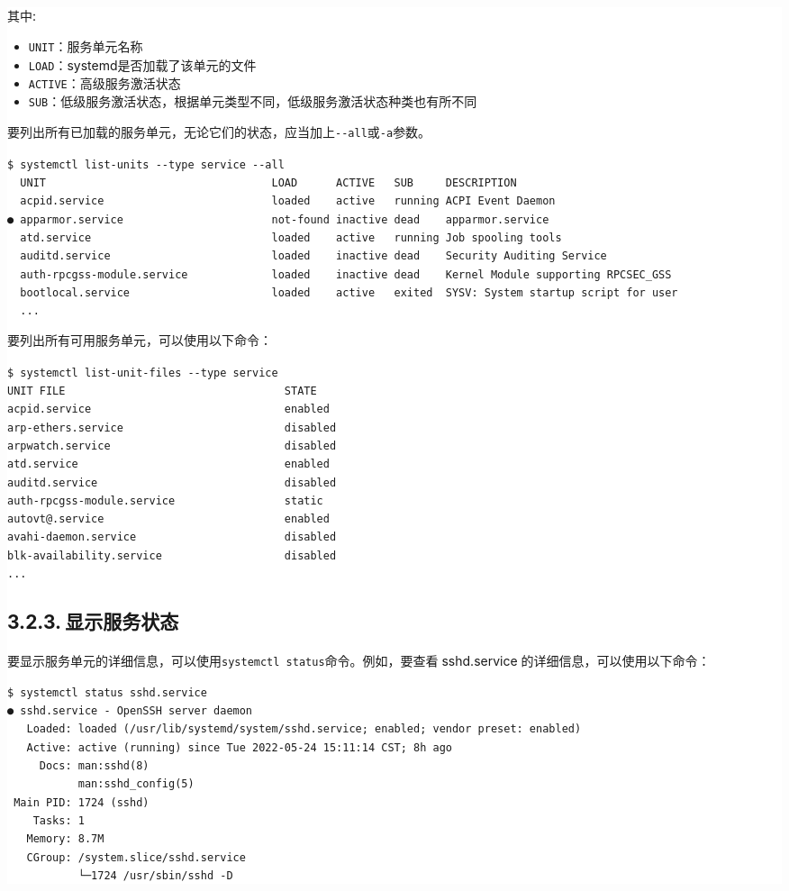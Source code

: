 其中:

* `UNIT`：服务单元名称
* `LOAD`：systemd是否加载了该单元的文件
* `ACTIVE`：高级服务激活状态
* `SUB`：低级服务激活状态，根据单元类型不同，低级服务激活状态种类也有所不同

要列出所有已加载的服务单元，无论它们的状态，应当加上`--all`或`-a`参数。

```
$ systemctl list-units --type service --all
  UNIT                                   LOAD      ACTIVE   SUB     DESCRIPTION                                     
  acpid.service                          loaded    active   running ACPI Event Daemon                               
● apparmor.service                       not-found inactive dead    apparmor.service                                
  atd.service                            loaded    active   running Job spooling tools                              
  auditd.service                         loaded    inactive dead    Security Auditing Service                       
  auth-rpcgss-module.service             loaded    inactive dead    Kernel Module supporting RPCSEC_GSS             
  bootlocal.service                      loaded    active   exited  SYSV: System startup script for user
  ...
```

要列出所有可用服务单元，可以使用以下命令：

```
$ systemctl list-unit-files --type service
UNIT FILE                                  STATE          
acpid.service                              enabled        
arp-ethers.service                         disabled       
arpwatch.service                           disabled       
atd.service                                enabled        
auditd.service                             disabled       
auth-rpcgss-module.service                 static         
autovt@.service                            enabled        
avahi-daemon.service                       disabled       
blk-availability.service                   disabled   
...
```

## 3.2.3. 显示服务状态

要显示服务单元的详细信息，可以使用`systemctl status`命令。例如，要查看 sshd.service 的详细信息，可以使用以下命令：

```
$ systemctl status sshd.service
● sshd.service - OpenSSH server daemon
   Loaded: loaded (/usr/lib/systemd/system/sshd.service; enabled; vendor preset: enabled)
   Active: active (running) since Tue 2022-05-24 15:11:14 CST; 8h ago
     Docs: man:sshd(8)
           man:sshd_config(5)
 Main PID: 1724 (sshd)
    Tasks: 1
   Memory: 8.7M
   CGroup: /system.slice/sshd.service
           └─1724 /usr/sbin/sshd -D
```
